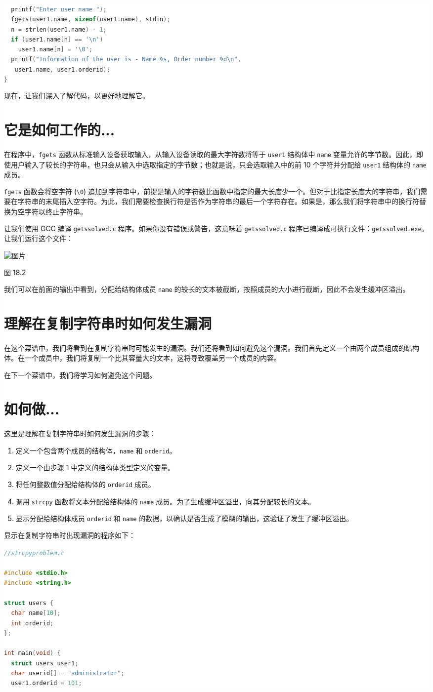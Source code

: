 ```cpp
  printf("Enter user name ");
  fgets(user1.name, sizeof(user1.name), stdin);
  n = strlen(user1.name) - 1;
  if (user1.name[n] == '\n')
    user1.name[n] = '\0';
  printf("Information of the user is - Name %s, Order number %d\n", 
   user1.name, user1.orderid);
}
```

现在，让我们深入了解代码，以更好地理解它。

# 它是如何工作的...

在程序中，`fgets` 函数从标准输入设备获取输入，从输入设备读取的最大字符数将等于 `user1` 结构体中 `name` 变量允许的字节数。因此，即使用户输入了较长的字符串，也只会从输入中选取指定的字节数；也就是说，只会选取输入中的前 10 个字符并分配给 `user1` 结构体的 `name` 成员。

`fgets` 函数会将空字符 (`\0`) 追加到字符串中，前提是输入的字符数比函数中指定的最大长度少一个。但对于比指定长度大的字符串，我们需要在字符串的末尾插入空字符。为此，我们需要检查换行符是否作为字符串的最后一个字符存在。如果是，那么我们将字符串中的换行符替换为空字符以终止字符串。

让我们使用 GCC 编译 `getssolved.c` 程序。如果你没有错误或警告，这意味着 `getssolved.c` 程序已编译成可执行文件：`getssolved.exe`。让我们运行这个文件：

![图片](img/e4374252-eb37-4725-a33a-1db7f9bfb903.png)

图 18.2

我们可以在前面的输出中看到，分配给结构体成员 `name` 的较长的文本被截断，按照成员的大小进行截断，因此不会发生缓冲区溢出。

# 理解在复制字符串时如何发生漏洞

在这个菜谱中，我们将看到在复制字符串时可能发生的漏洞。我们还将看到如何避免这个漏洞。我们首先定义一个由两个成员组成的结构体。在一个成员中，我们将复制一个比其容量大的文本，这将导致覆盖另一个成员的内容。

在下一个菜谱中，我们将学习如何避免这个问题。

# 如何做...

这里是理解在复制字符串时如何发生漏洞的步骤：

1.  定义一个包含两个成员的结构体，`name` 和 `orderid`。

1.  定义一个由步骤 1 中定义的结构体类型定义的变量。

1.  将任何整数值分配给结构体的 `orderid` 成员。

1.  调用 `strcpy` 函数将文本分配给结构体的 `name` 成员。为了生成缓冲区溢出，向其分配较长的文本。

1.  显示分配给结构体成员 `orderid` 和 `name` 的数据，以确认是否生成了模糊的输出，这验证了发生了缓冲区溢出。

显示在复制字符串时出现漏洞的程序如下：

```cpp
//strcpyproblem.c

#include <stdio.h>
#include <string.h>

struct users {
  char name[10];
  int orderid;
};

int main(void) {
  struct users user1;
  char userid[] = "administrator";
  user1.orderid = 101;
```